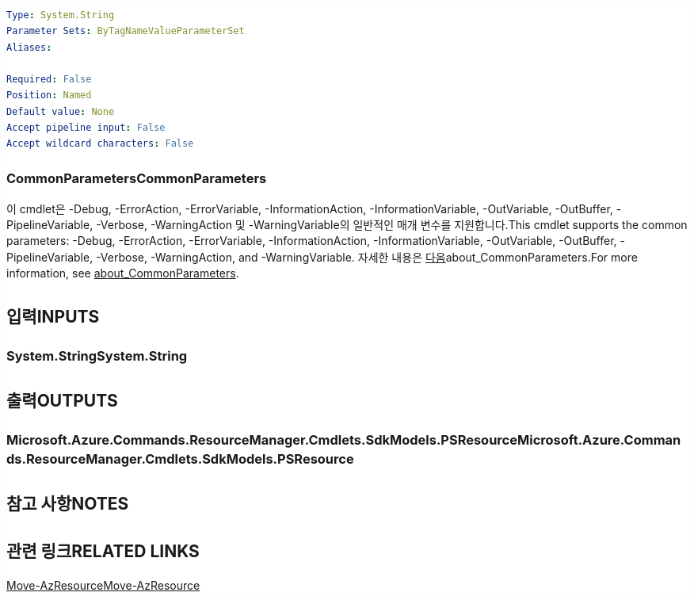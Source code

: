 ```yaml
Type: System.String
Parameter Sets: ByTagNameValueParameterSet
Aliases:

Required: False
Position: Named
Default value: None
Accept pipeline input: False
Accept wildcard characters: False
```

### <span data-ttu-id="3a6fb-156">CommonParameters</span><span class="sxs-lookup"><span data-stu-id="3a6fb-156">CommonParameters</span></span>
<span data-ttu-id="3a6fb-157">이 cmdlet은 -Debug, -ErrorAction, -ErrorVariable, -InformationAction, -InformationVariable, -OutVariable, -OutBuffer, -PipelineVariable, -Verbose, -WarningAction 및 -WarningVariable의 일반적인 매개 변수를 지원합니다.</span><span class="sxs-lookup"><span data-stu-id="3a6fb-157">This cmdlet supports the common parameters: -Debug, -ErrorAction, -ErrorVariable, -InformationAction, -InformationVariable, -OutVariable, -OutBuffer, -PipelineVariable, -Verbose, -WarningAction, and -WarningVariable.</span></span> <span data-ttu-id="3a6fb-158">자세한 내용은 [다음](http://go.microsoft.com/fwlink/?LinkID=113216)about_CommonParameters.</span><span class="sxs-lookup"><span data-stu-id="3a6fb-158">For more information, see [about_CommonParameters](http://go.microsoft.com/fwlink/?LinkID=113216).</span></span>

## <span data-ttu-id="3a6fb-159">입력</span><span class="sxs-lookup"><span data-stu-id="3a6fb-159">INPUTS</span></span>

### <span data-ttu-id="3a6fb-160">System.String</span><span class="sxs-lookup"><span data-stu-id="3a6fb-160">System.String</span></span>

## <span data-ttu-id="3a6fb-161">출력</span><span class="sxs-lookup"><span data-stu-id="3a6fb-161">OUTPUTS</span></span>

### <span data-ttu-id="3a6fb-162">Microsoft.Azure.Commands.ResourceManager.Cmdlets.SdkModels.PSResource</span><span class="sxs-lookup"><span data-stu-id="3a6fb-162">Microsoft.Azure.Commands.ResourceManager.Cmdlets.SdkModels.PSResource</span></span>

## <span data-ttu-id="3a6fb-163">참고 사항</span><span class="sxs-lookup"><span data-stu-id="3a6fb-163">NOTES</span></span>

## <span data-ttu-id="3a6fb-164">관련 링크</span><span class="sxs-lookup"><span data-stu-id="3a6fb-164">RELATED LINKS</span></span>

[<span data-ttu-id="3a6fb-165">Move-AzResource</span><span class="sxs-lookup"><span data-stu-id="3a6fb-165">Move-AzResource</span></span>](./Move-AzResource.md)
